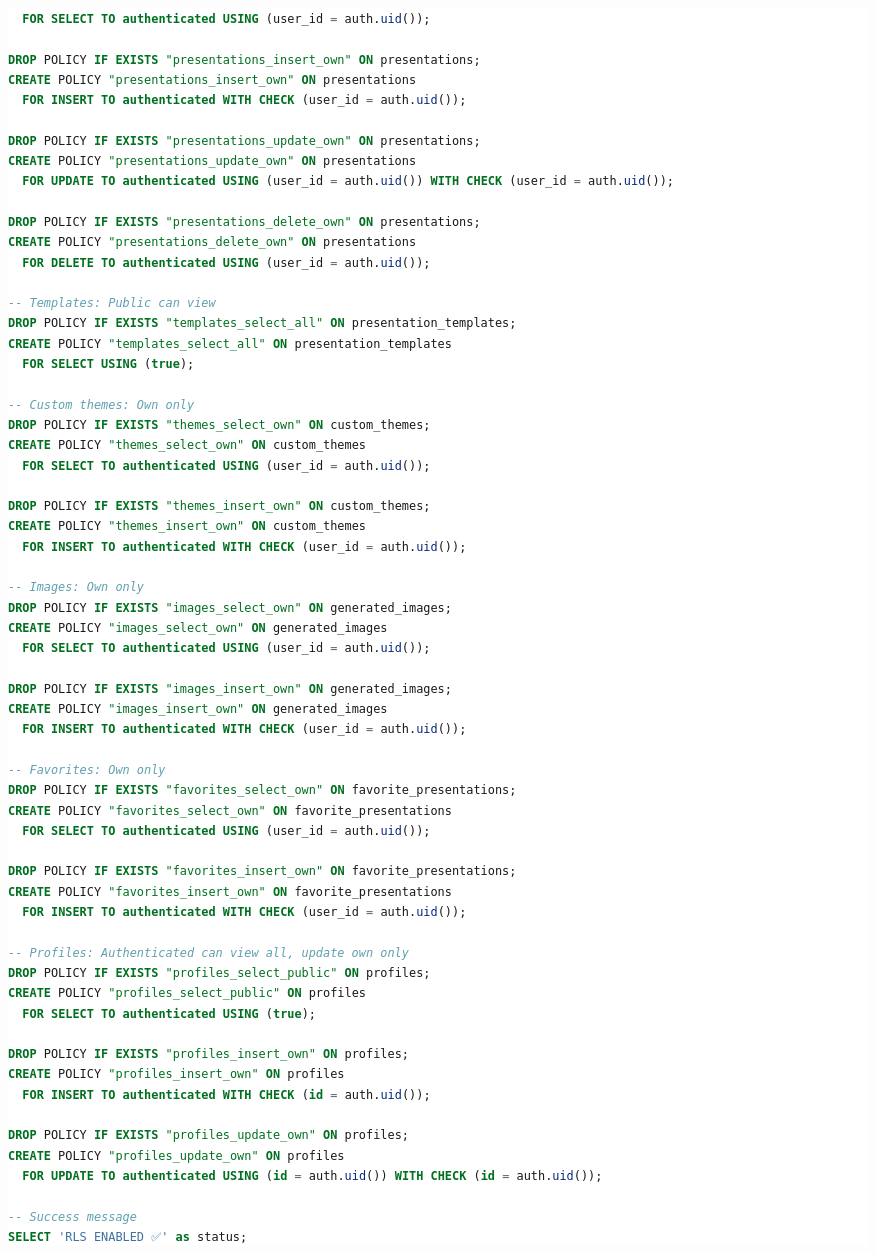 ```sql
  FOR SELECT TO authenticated USING (user_id = auth.uid());

DROP POLICY IF EXISTS "presentations_insert_own" ON presentations;
CREATE POLICY "presentations_insert_own" ON presentations
  FOR INSERT TO authenticated WITH CHECK (user_id = auth.uid());

DROP POLICY IF EXISTS "presentations_update_own" ON presentations;
CREATE POLICY "presentations_update_own" ON presentations
  FOR UPDATE TO authenticated USING (user_id = auth.uid()) WITH CHECK (user_id = auth.uid());

DROP POLICY IF EXISTS "presentations_delete_own" ON presentations;
CREATE POLICY "presentations_delete_own" ON presentations
  FOR DELETE TO authenticated USING (user_id = auth.uid());

-- Templates: Public can view
DROP POLICY IF EXISTS "templates_select_all" ON presentation_templates;
CREATE POLICY "templates_select_all" ON presentation_templates
  FOR SELECT USING (true);

-- Custom themes: Own only
DROP POLICY IF EXISTS "themes_select_own" ON custom_themes;
CREATE POLICY "themes_select_own" ON custom_themes
  FOR SELECT TO authenticated USING (user_id = auth.uid());

DROP POLICY IF EXISTS "themes_insert_own" ON custom_themes;
CREATE POLICY "themes_insert_own" ON custom_themes
  FOR INSERT TO authenticated WITH CHECK (user_id = auth.uid());

-- Images: Own only
DROP POLICY IF EXISTS "images_select_own" ON generated_images;
CREATE POLICY "images_select_own" ON generated_images
  FOR SELECT TO authenticated USING (user_id = auth.uid());

DROP POLICY IF EXISTS "images_insert_own" ON generated_images;
CREATE POLICY "images_insert_own" ON generated_images
  FOR INSERT TO authenticated WITH CHECK (user_id = auth.uid());

-- Favorites: Own only
DROP POLICY IF EXISTS "favorites_select_own" ON favorite_presentations;
CREATE POLICY "favorites_select_own" ON favorite_presentations
  FOR SELECT TO authenticated USING (user_id = auth.uid());

DROP POLICY IF EXISTS "favorites_insert_own" ON favorite_presentations;
CREATE POLICY "favorites_insert_own" ON favorite_presentations
  FOR INSERT TO authenticated WITH CHECK (user_id = auth.uid());

-- Profiles: Authenticated can view all, update own only
DROP POLICY IF EXISTS "profiles_select_public" ON profiles;
CREATE POLICY "profiles_select_public" ON profiles
  FOR SELECT TO authenticated USING (true);

DROP POLICY IF EXISTS "profiles_insert_own" ON profiles;
CREATE POLICY "profiles_insert_own" ON profiles
  FOR INSERT TO authenticated WITH CHECK (id = auth.uid());

DROP POLICY IF EXISTS "profiles_update_own" ON profiles;
CREATE POLICY "profiles_update_own" ON profiles
  FOR UPDATE TO authenticated USING (id = auth.uid()) WITH CHECK (id = auth.uid());

-- Success message
SELECT 'RLS ENABLED ✅' as status;
```
